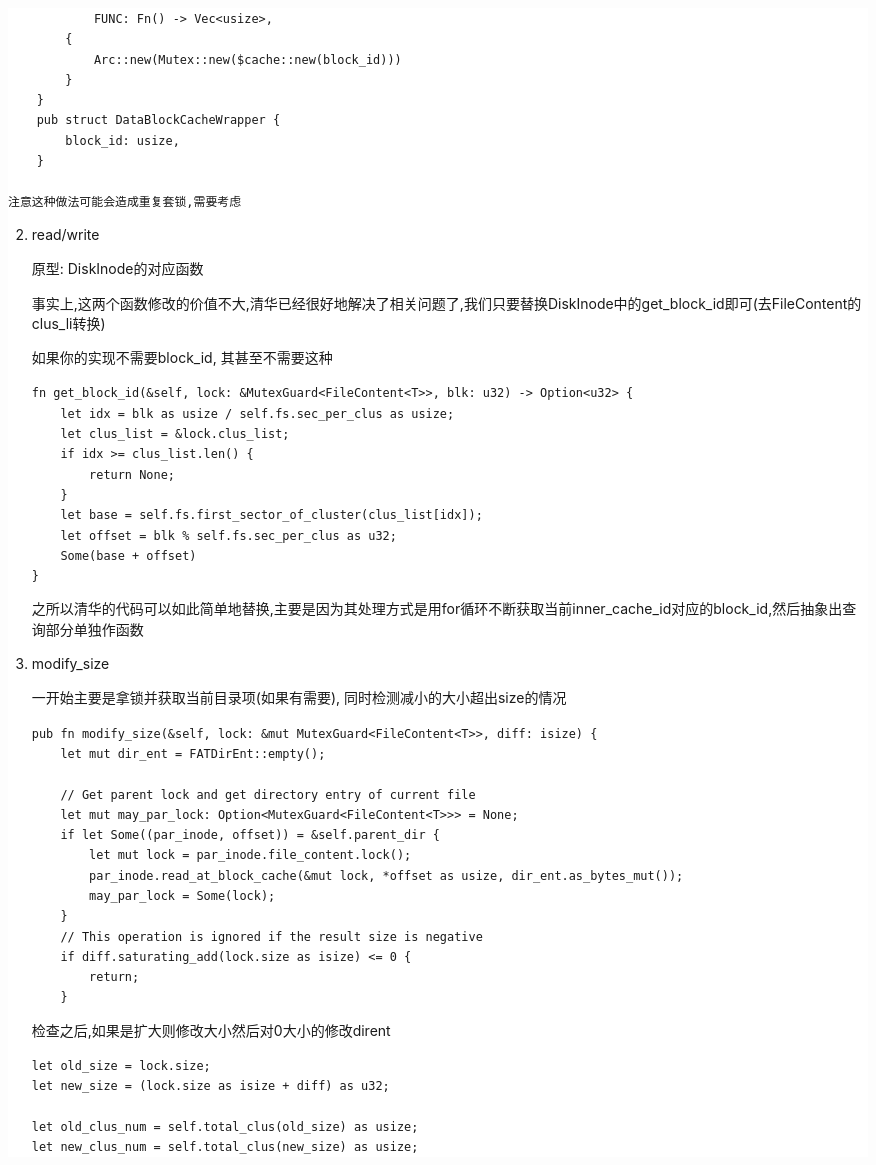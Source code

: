                 FUNC: Fn() -> Vec<usize>,
            {
                Arc::new(Mutex::new($cache::new(block_id)))
            }
        }
        pub struct DataBlockCacheWrapper {
            block_id: usize,
        }
    
    注意这种做法可能会造成重复套锁,需要考虑

2.  read/write

    原型: DiskInode的对应函数
    
    事实上,这两个函数修改的价值不大,清华已经很好地解决了相关问题了,我们只要替换DiskInode中的get\_block\_id即可(去FileContent的clus\_li转换)
    
    如果你的实现不需要block\_id, 其甚至不需要这种
    
        fn get_block_id(&self, lock: &MutexGuard<FileContent<T>>, blk: u32) -> Option<u32> {
            let idx = blk as usize / self.fs.sec_per_clus as usize;
            let clus_list = &lock.clus_list;
            if idx >= clus_list.len() {
                return None;
            }
            let base = self.fs.first_sector_of_cluster(clus_list[idx]);
            let offset = blk % self.fs.sec_per_clus as u32;
            Some(base + offset)
        }
    
    之所以清华的代码可以如此简单地替换,主要是因为其处理方式是用for循环不断获取当前inner\_cache\_id对应的block\_id,然后抽象出查询部分单独作函数

3.  modify\_size

    一开始主要是拿锁并获取当前目录项(如果有需要), 同时检测减小的大小超出size的情况
    
        pub fn modify_size(&self, lock: &mut MutexGuard<FileContent<T>>, diff: isize) {
            let mut dir_ent = FATDirEnt::empty();
        
            // Get parent lock and get directory entry of current file
            let mut may_par_lock: Option<MutexGuard<FileContent<T>>> = None;
            if let Some((par_inode, offset)) = &self.parent_dir {
                let mut lock = par_inode.file_content.lock();
                par_inode.read_at_block_cache(&mut lock, *offset as usize, dir_ent.as_bytes_mut());
                may_par_lock = Some(lock);
            }
            // This operation is ignored if the result size is negative
            if diff.saturating_add(lock.size as isize) <= 0 {
                return;
            }
    
    检查之后,如果是扩大则修改大小然后对0大小的修改dirent
    
        let old_size = lock.size;
        let new_size = (lock.size as isize + diff) as u32;
        
        let old_clus_num = self.total_clus(old_size) as usize;
        let new_clus_num = self.total_clus(new_size) as usize;
        